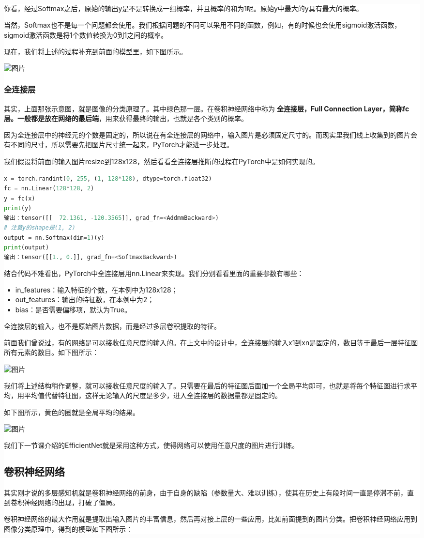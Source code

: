 你看，经过Softmax之后，原始的输出y是不是转换成一组概率，并且概率的和为1呢。原始y中最大的y具有最大的概率。

当然，Softmax也不是每一个问题都会使用。我们根据问题的不同可以采用不同的函数，例如，有的时候也会使用sigmoid激活函数，sigmoid激活函数是将1个数值转换为0到1之间的概率。

现在，我们将上述的过程补充到前面的模型里，如下图所示。

![图片](https://static001.geekbang.org/resource/image/92/32/92ec877yy99cd31b5c9c9fc46f78c832.png?wh=1708x608)

### 全连接层

其实，上面那张示意图，就是图像的分类原理了。其中绿色那一层。在卷积神经网络中称为 **全连接层，Full Connection Layer，简称fc层。一般都是放在网络的最后端**，用来获得最终的输出，也就是各个类别的概率。

因为全连接层中的神经元的个数是固定的，所以说在有全连接层的网络中，输入图片是必须固定尺寸的。而现实里我们线上收集到的图片会有不同的尺寸，所以需要先把图片尺寸统一起来，PyTorch才能进一步处理。

我们假设将前面的输入图片resize到128x128，然后看看全连接层推断的过程在PyTorch中是如何实现的。

```python
x = torch.randint(0, 255, (1, 128*128), dtype=torch.float32)
fc = nn.Linear(128*128, 2)
y = fc(x)
print(y)
输出：tensor([[  72.1361, -120.3565]], grad_fn=<AddmmBackward>)
# 注意y的shape是(1, 2)
output = nn.Softmax(dim=1)(y)
print(output)
输出：tensor([[1., 0.]], grad_fn=<SoftmaxBackward>)

```

结合代码不难看出，PyTorch中全连接层用nn.Linear来实现。我们分别看看里面的重要参数有哪些：

- in\_features：输入特征的个数，在本例中为128x128；
- out\_features：输出的特征数，在本例中为2；
- bias：是否需要偏移项，默认为True。

全连接层的输入，也不是原始图片数据，而是经过多层卷积提取的特征。

前面我们曾说过，有的网络是可以接收任意尺度的输入的。在上文中的设计中，全连接层的输入x1到xn是固定的，数目等于最后一层特征图所有元素的数目。如下图所示：

![图片](https://static001.geekbang.org/resource/image/af/5b/af7f9971ea5564d93c0a0089d3f5d75b.png?wh=1490x678)

我们将上述结构稍作调整，就可以接收任意尺度的输入了。只需要在最后的特征图后面加一个全局平均即可，也就是将每个特征图进行求平均，用平均值代替特征图，这样无论输入的尺度是多少，进入全连接层的数据量都是固定的。

如下图所示，黄色的圈就是全局平均的结果。

![图片](https://static001.geekbang.org/resource/image/e0/e0/e0a62554422d28601af056809873d8e0.png?wh=1760x730)

我们下一节课介绍的EfficientNet就是采用这种方式，使得网络可以使用任意尺度的图片进行训练。

## 卷积神经网络

其实刚才说的多层感知机就是卷积神经网络的前身，由于自身的缺陷（参数量大、难以训练），使其在历史上有段时间一直是停滞不前，直到卷积神经网络的出现，打破了僵局。

卷积神经网络的最大作用就是提取出输入图片的丰富信息，然后再对接上层的一些应用，比如前面提到的图片分类。把卷积神经网络应用到图像分类原理中，得到的模型如下图所示：
